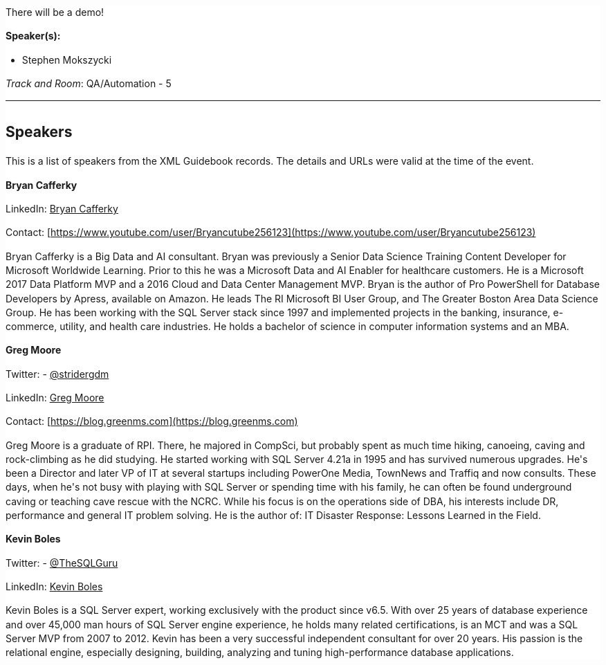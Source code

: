 There will be a demo!
 
**Speaker(s):**
- Stephen Mokszycki
 
*Track and Room*: QA/Automation - 5
 
----------------------------------------------------------------------------------- 
 
## <a name="#speakers"></a>Speakers
This is a list of speakers from the XML Guidebook records. The details and URLs were valid at the time of the event.
 
 
**Bryan Cafferky**
 
LinkedIn: [Bryan Cafferky](https://www.linkedin.com/pub/bryancafferky)
 
Contact: [https://www.youtube.com/user/Bryancutube256123](https://www.youtube.com/user/Bryancutube256123)
 
Bryan Cafferky is a Big Data and AI consultant.  Bryan was previously a Senior Data Science Training Content Developer for Microsoft Worldwide Learning. Prior to this he was a Microsoft Data and AI Enabler for healthcare customers. He is a Microsoft 2017 Data Platform MVP and a 2016 Cloud and Data Center Management MVP. Bryan is the author of Pro PowerShell for Database Developers by Apress, available on Amazon. He leads The RI Microsoft BI User Group, and The Greater Boston Area Data Science Group. He has been working with the SQL Server stack since 1997 and implemented projects in the banking, insurance, e-commerce, utility, and health care industries. He holds a bachelor of science in computer information systems and an MBA.
 
**Greg Moore**
 
Twitter:  - [@stridergdm](https://www.twitter.com/@stridergdm)
 
LinkedIn: [Greg Moore](https://www.linkedin.com/in/gregdmoore)
 
Contact: [https://blog.greenms.com](https://blog.greenms.com)
 
Greg Moore is a graduate of RPI. There, he majored in CompSci, but probably spent as much time hiking, canoeing, caving and rock-climbing as he did studying.
He started working with SQL Server 4.21a in 1995 and has survived numerous upgrades.
He's been a Director and later VP of IT at several startups including PowerOne Media, TownNews and Traffiq and now consults. These days, when he's not busy with playing with SQL Server or spending time with his family, he can often be found underground caving or teaching cave rescue with the NCRC.
While his focus is on the operations side of DBA, his interests include DR, performance and general IT problem solving.
He is the author of: IT Disaster Response: Lessons Learned in the Field.
 
**Kevin Boles**
 
Twitter:  - [@TheSQLGuru](https://www.twitter.com/@TheSQLGuru)
 
LinkedIn: [Kevin Boles](http://www.linkedin.com/in/thesqlguru)
 
Kevin Boles is a SQL Server expert, working exclusively with the product since v6.5. With over 25 years of database experience and over 45,000 man hours of SQL Server engine experience, he holds many related certifications, is an MCT and was a SQL Server MVP from 2007 to 2012. Kevin has been a very successful independent consultant for over 20 years. His passion is the relational engine, especially designing, building, analyzing and tuning high-performance database applications.
 